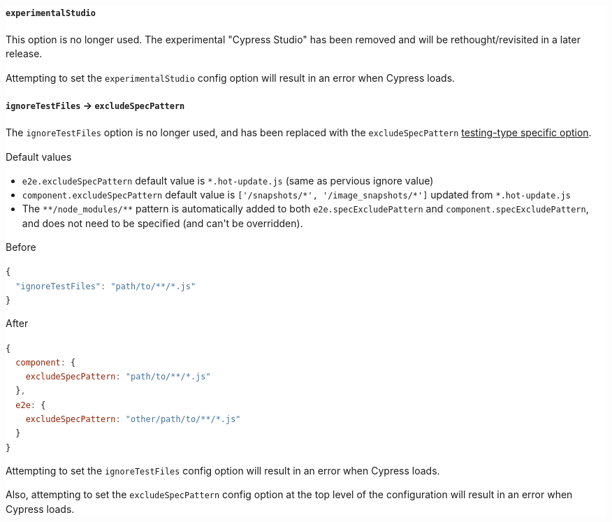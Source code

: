#### `experimentalStudio`

This option is no longer used. The experimental "Cypress Studio" has been
removed and will be rethought/revisited in a later release.

<Alert type="warning">

Attempting to set the `experimentalStudio` config option will result in an error
when Cypress loads.

</Alert>

#### `ignoreTestFiles` → `excludeSpecPattern`

The `ignoreTestFiles` option is no longer used, and has been replaced with the
`excludeSpecPattern`
[testing-type specific option](/guides/references/configuration#Testing-Type-Specific-Options).

Default values

- `e2e.excludeSpecPattern` default value is `*.hot-update.js` (same as pervious
  ignore value)
- `component.excludeSpecPattern` default value is
  `['/snapshots/*', '/image_snapshots/*']` updated from `*.hot-update.js`
- The `**/node_modules/**` pattern is automatically added to both
  `e2e.specExcludePattern` and `component.specExcludePattern`, and does not need
  to be specified (and can't be overridden).

<Badge type="danger">Before</Badge>

```js
{
  "ignoreTestFiles": "path/to/**/*.js"
}
```

<Badge type="success">After</Badge>

```js
{
  component: {
    excludeSpecPattern: "path/to/**/*.js"
  },
  e2e: {
    excludeSpecPattern: "other/path/to/**/*.js"
  }
}
```

<Alert type="warning">

Attempting to set the `ignoreTestFiles` config option will result in an error
when Cypress loads.

Also, attempting to set the `excludeSpecPattern` config option at the top level
of the configuration will result in an error when Cypress loads.

</Alert>


[intercept]: /api/commands/intercept
[npmcypressreact]: https://www.npmjs.org/package/@cypress/react
[npmcypressvue]: https://www.npmjs.org/package/@cypress/vue
[npmreact]: https://www.npmjs.org/package/react
[npmvue]: https://www.npmjs.org/package/vue
[npmwebpackdevserver]: https://www.npmjs.org/package/webpack-dev-server